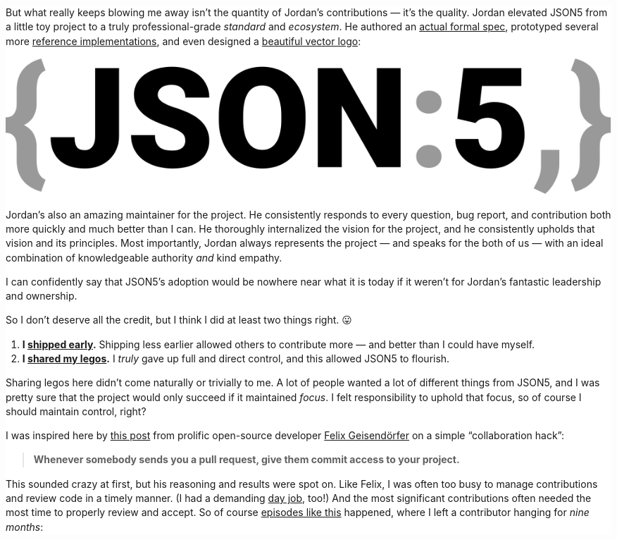 But what really keeps blowing me away isn’t the quantity of Jordan’s contributions — it’s the quality. Jordan elevated JSON5 from a little toy project to a truly professional-grade _standard_ and _ecosystem_. He authored an [actual formal spec](https://github.com/json5/json5-spec), prototyped several more [reference implementations](https://github.com/orgs/json5/repositories), and even designed a [beautiful vector logo](https://github.com/json5/json5-logo):

![JSON5 logo](/images/json5/json5-logo.svg)

Jordan’s also an amazing maintainer for the project. He consistently responds to every question, bug report, and contribution both more quickly and much better than I can. He thoroughly internalized the vision for the project, and he consistently upholds that vision and its principles. Most importantly, Jordan always represents the project — and speaks for the both of us — with an ideal combination of knowledgeable authority _and_ kind empathy.

I can confidently say that JSON5’s adoption would be nowhere near what it is today if it weren’t for Jordan’s fantastic leadership and ownership.

So I don’t deserve all the credit, but I think I did at least two things right. 😛

1.  **I [shipped early](https://en.wikipedia.org/wiki/Minimum_viable_product).** Shipping less earlier allowed others to contribute more — and better than I could have myself.
2.  **I [shared my legos](https://review.firstround.com/give-away-your-legos-and-other-commandments-for-scaling-startups).** I _truly_ gave up full and direct control, and this allowed JSON5 to flourish.

Sharing legos here didn’t come naturally or trivially to me. A lot of people wanted a lot of different things from JSON5, and I was pretty sure that the project would only succeed if it maintained _focus_. I felt responsibility to uphold that focus, so of course I should maintain control, right?

I was inspired here by [this post](https://felixge.de/2013/03/11/the-pull-request-hack/) from prolific open-source developer [Felix Geisendörfer](https://felixge.de/) on a simple “collaboration hack”:

> **Whenever somebody sends you a pull request, give them commit access to your project.**

This sounded crazy at first, but his reasoning and results were spot on. Like Felix, I was often too busy to manage contributions and review code in a timely manner. (I had a demanding [day job](https://www.fiftythree.com/), too!) And the most significant contributions often needed the most time to properly review and accept. So of course [episodes like this](https://github.com/json5/json5/pull/35) happened, where I left a contributor hanging for _nine months_:
